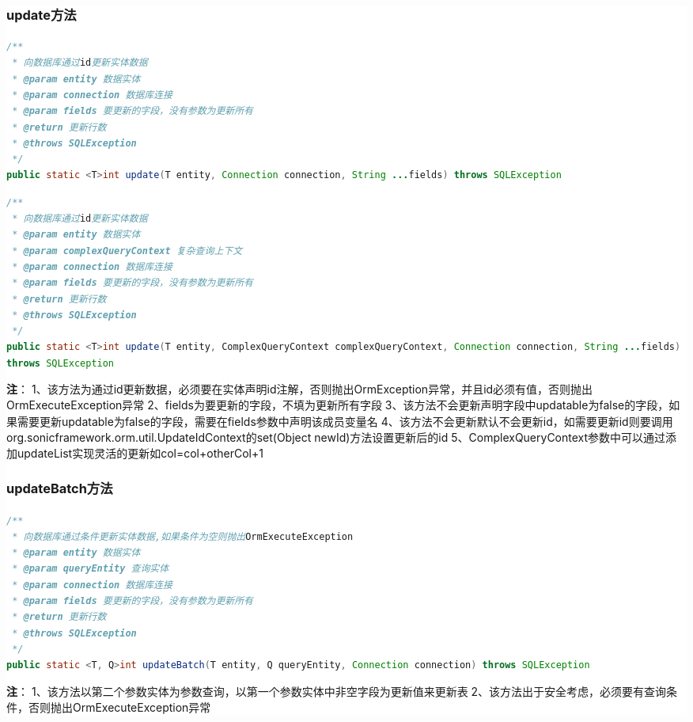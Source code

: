 
### update方法
```java
/**
 * 向数据库通过id更新实体数据
 * @param entity 数据实体
 * @param connection 数据库连接
 * @param fields 要更新的字段，没有参数为更新所有
 * @return 更新行数
 * @throws SQLException
 */
public static <T>int update(T entity, Connection connection, String ...fields) throws SQLException
```

``` java
/**
 * 向数据库通过id更新实体数据
 * @param entity 数据实体
 * @param complexQueryContext 复杂查询上下文
 * @param connection 数据库连接
 * @param fields 要更新的字段，没有参数为更新所有
 * @return 更新行数
 * @throws SQLException
 */
public static <T>int update(T entity, ComplexQueryContext complexQueryContext, Connection connection, String ...fields) throws SQLException
```

**注**：
1、该方法为通过id更新数据，必须要在实体声明id注解，否则抛出OrmException异常，并且id必须有值，否则抛出OrmExecuteException异常
2、fields为要更新的字段，不填为更新所有字段
3、该方法不会更新声明字段中updatable为false的字段，如果需要更新updatable为false的字段，需要在fields参数中声明该成员变量名
4、该方法不会更新默认不会更新id，如需要更新id则要调用org.sonicframework.orm.util.UpdateIdContext的set(Object newId)方法设置更新后的id
5、ComplexQueryContext参数中可以通过添加updateList实现灵活的更新如col=col+otherCol+1

### updateBatch方法
```java
/**
 * 向数据库通过条件更新实体数据,如果条件为空则抛出OrmExecuteException
 * @param entity 数据实体
 * @param queryEntity 查询实体
 * @param connection 数据库连接
 * @param fields 要更新的字段，没有参数为更新所有
 * @return 更新行数
 * @throws SQLException
 */
public static <T, Q>int updateBatch(T entity, Q queryEntity, Connection connection) throws SQLException
```
**注**：
1、该方法以第二个参数实体为参数查询，以第一个参数实体中非空字段为更新值来更新表
2、该方法出于安全考虑，必须要有查询条件，否则抛出OrmExecuteException异常
